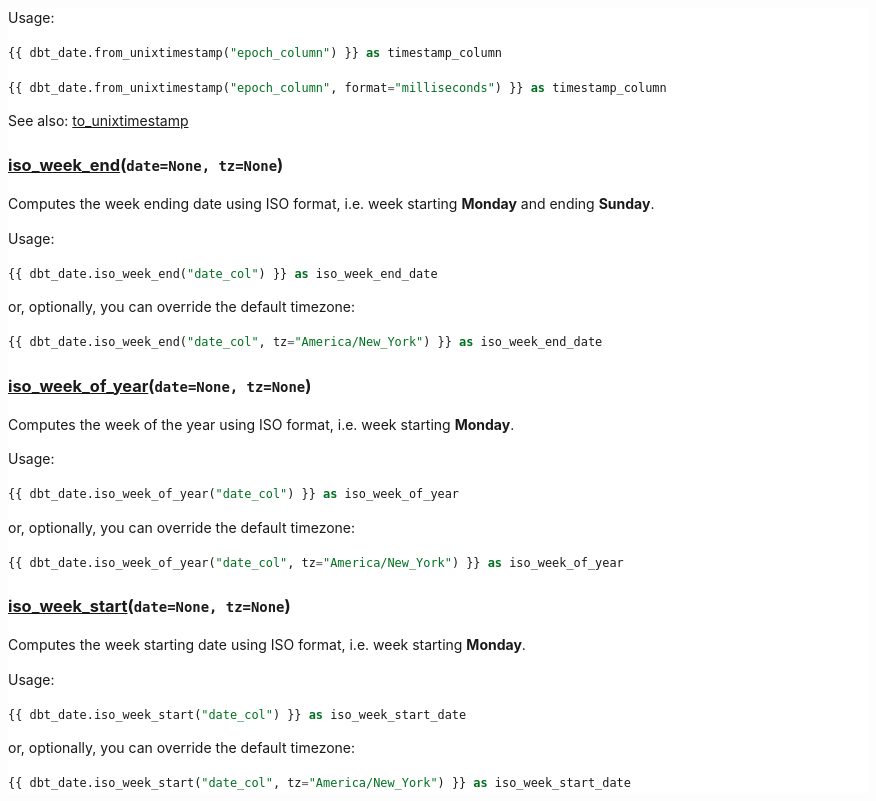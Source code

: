 Usage:

```sql
{{ dbt_date.from_unixtimestamp("epoch_column") }} as timestamp_column
```

```sql
{{ dbt_date.from_unixtimestamp("epoch_column", format="milliseconds") }} as timestamp_column
```

See also: [to_unixtimestamp](#to_unixtimestamp)

### [iso_week_end](macros/calendar_date/iso_week_end.sql)(`date=None, tz=None`)

Computes the week ending date using ISO format, i.e. week starting **Monday** and ending **Sunday**.

Usage:

```sql
{{ dbt_date.iso_week_end("date_col") }} as iso_week_end_date
```

or, optionally, you can override the default timezone:

```sql
{{ dbt_date.iso_week_end("date_col", tz="America/New_York") }} as iso_week_end_date
```

### [iso_week_of_year](macros/calendar_date/iso_week_of_year.sql)(`date=None, tz=None`)

Computes the week of the year using ISO format, i.e. week starting **Monday**.

Usage:

```sql
{{ dbt_date.iso_week_of_year("date_col") }} as iso_week_of_year
```

or, optionally, you can override the default timezone:

```sql
{{ dbt_date.iso_week_of_year("date_col", tz="America/New_York") }} as iso_week_of_year
```

### [iso_week_start](macros/calendar_date/iso_week_start.sql)(`date=None, tz=None`)

Computes the week starting date using ISO format, i.e. week starting **Monday**.

Usage:

```sql
{{ dbt_date.iso_week_start("date_col") }} as iso_week_start_date
```

or, optionally, you can override the default timezone:

```sql
{{ dbt_date.iso_week_start("date_col", tz="America/New_York") }} as iso_week_start_date
```
